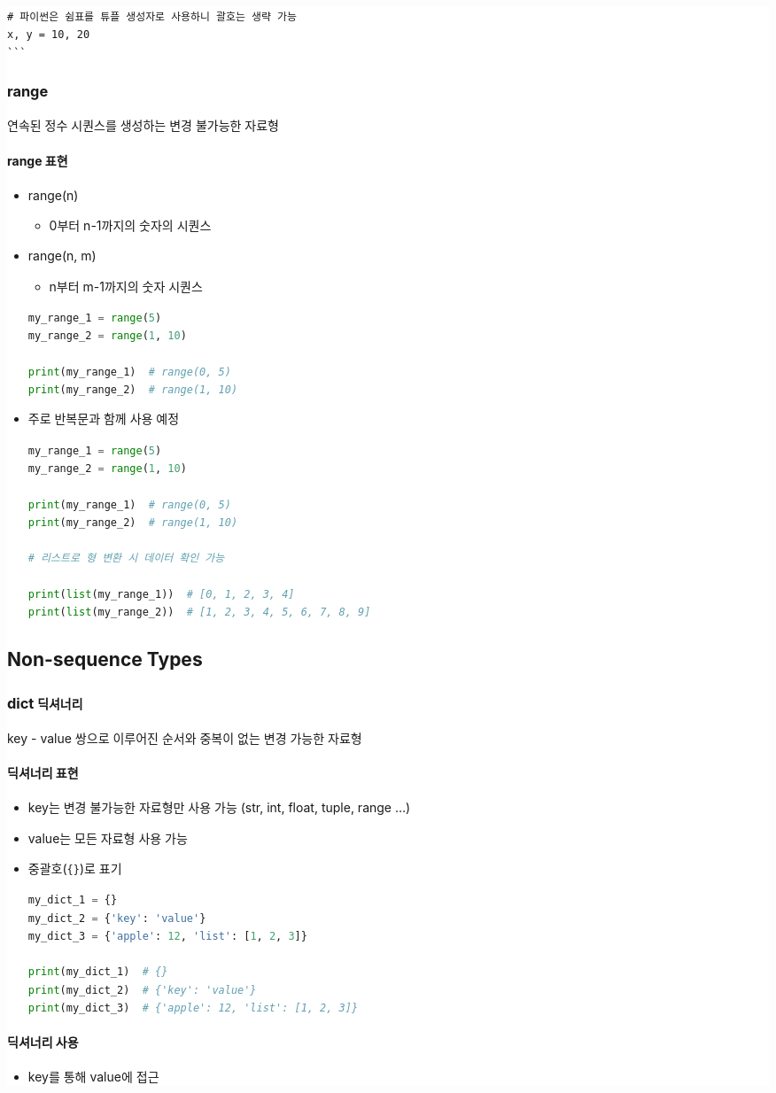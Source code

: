     # 파이썬은 쉼표를 튜플 생성자로 사용하니 괄호는 생략 가능
    x, y = 10, 20
    ```
### range
연속된 정수 시퀀스를 생성하는 변경 불가능한 자료형

#### range 표현
- range(n)
    - 0부터 n-1까지의 숫자의 시퀀스
- range(n, m) 
    - n부터 m-1까지의 숫자 시퀀스

    ```python
    my_range_1 = range(5)
    my_range_2 = range(1, 10)

    print(my_range_1)  # range(0, 5)
    print(my_range_2)  # range(1, 10)
    ```
- 주로 반복문과 함께 사용 예정

    ```python
    my_range_1 = range(5)
    my_range_2 = range(1, 10)

    print(my_range_1)  # range(0, 5)
    print(my_range_2)  # range(1, 10)

    # 리스트로 형 변환 시 데이터 확인 가능

    print(list(my_range_1))  # [0, 1, 2, 3, 4]
    print(list(my_range_2))  # [1, 2, 3, 4, 5, 6, 7, 8, 9]
    ```
## Non-sequence Types
### dict `딕셔너리`
key - value 쌍으로 이루어진 순서와 중복이 없는 변경 가능한 자료형
#### 딕셔너리 표현
- key는 변경 불가능한 자료형만 사용 가능 (str, int, float, tuple, range …)
- value는 모든 자료형 사용 가능
- 중괄호(`{}`)로 표기

    ```python
    my_dict_1 = {}
    my_dict_2 = {'key': 'value'}
    my_dict_3 = {'apple': 12, 'list': [1, 2, 3]}

    print(my_dict_1)  # {}
    print(my_dict_2)  # {'key': 'value'}
    print(my_dict_3)  # {'apple': 12, 'list': [1, 2, 3]}
    ```
#### 딕셔너리 사용
- key를 통해 value에 접근
